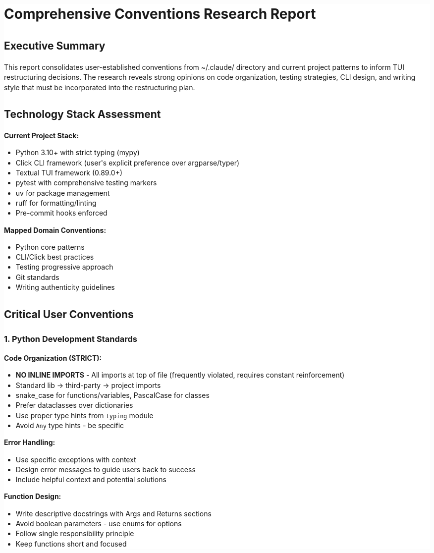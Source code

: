 # Comprehensive Conventions Research Report

## Executive Summary

This report consolidates user-established conventions from ~/.claude/ directory and current project patterns to inform TUI restructuring decisions. The research reveals strong opinions on code organization, testing strategies, CLI design, and writing style that must be incorporated into the restructuring plan.

## Technology Stack Assessment

**Current Project Stack:**
- Python 3.10+ with strict typing (mypy)
- Click CLI framework (user's explicit preference over argparse/typer)
- Textual TUI framework (0.89.0+)
- pytest with comprehensive testing markers
- uv for package management
- ruff for formatting/linting
- Pre-commit hooks enforced

**Mapped Domain Conventions:**
- Python core patterns
- CLI/Click best practices
- Testing progressive approach
- Git standards
- Writing authenticity guidelines

## Critical User Conventions

### 1. Python Development Standards

**Code Organization (STRICT):**
- **NO INLINE IMPORTS** - All imports at top of file (frequently violated, requires constant reinforcement)
- Standard lib → third-party → project imports
- snake_case for functions/variables, PascalCase for classes
- Prefer dataclasses over dictionaries
- Use proper type hints from `typing` module
- Avoid `Any` type hints - be specific

**Error Handling:**
- Use specific exceptions with context
- Design error messages to guide users back to success
- Include helpful context and potential solutions

**Function Design:**
- Write descriptive docstrings with Args and Returns sections
- Avoid boolean parameters - use enums for options
- Follow single responsibility principle
- Keep functions short and focused
